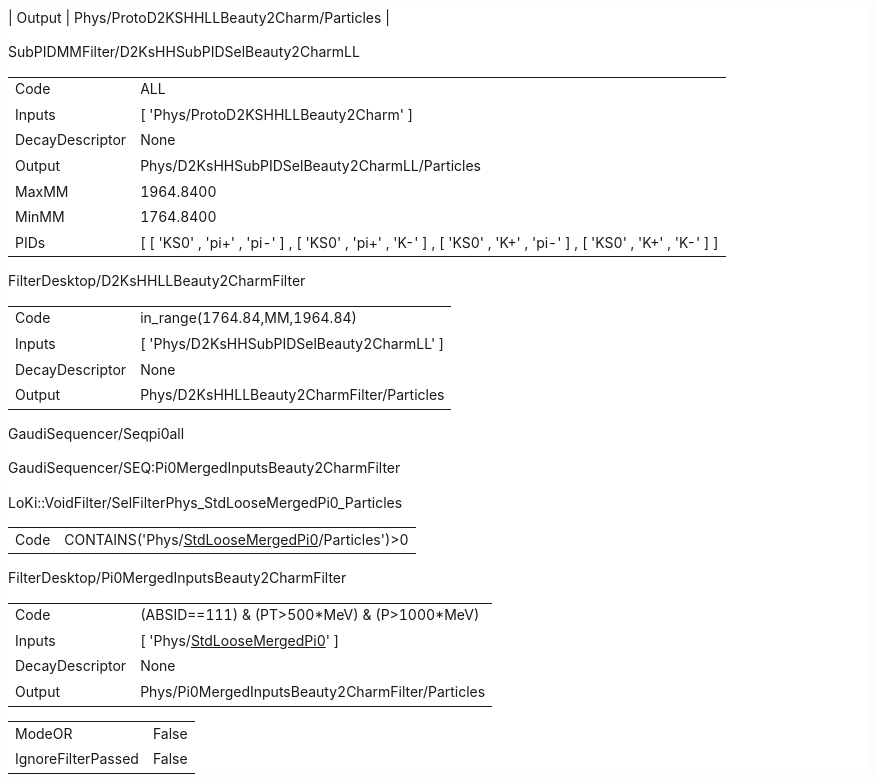| Output           | Phys/ProtoD2KSHHLLBeauty2Charm/Particles                                                                                                                                                                                                                                                                                                                                                                                                                                |

SubPIDMMFilter/D2KsHHSubPIDSelBeauty2CharmLL

|                 |                                                                                                                         |
|-----------------|-------------------------------------------------------------------------------------------------------------------------|
| Code            | ALL                                                                                                                     |
| Inputs          | [ 'Phys/ProtoD2KSHHLLBeauty2Charm' ]                                                                                  |
| DecayDescriptor | None                                                                                                                    |
| Output          | Phys/D2KsHHSubPIDSelBeauty2CharmLL/Particles                                                                            |
| MaxMM           | 1964.8400                                                                                                               |
| MinMM           | 1764.8400                                                                                                               |
| PIDs            | [ [ 'KS0' , 'pi+' , 'pi-' ] , [ 'KS0' , 'pi+' , 'K-' ] , [ 'KS0' , 'K+' , 'pi-' ] , [ 'KS0' , 'K+' , 'K-' ] ] |

FilterDesktop/D2KsHHLLBeauty2CharmFilter

|                 |                                            |
|-----------------|--------------------------------------------|
| Code            | in_range(1764.84,MM,1964.84)               |
| Inputs          | [ 'Phys/D2KsHHSubPIDSelBeauty2CharmLL' ] |
| DecayDescriptor | None                                       |
| Output          | Phys/D2KsHHLLBeauty2CharmFilter/Particles  |

GaudiSequencer/Seqpi0all

GaudiSequencer/SEQ:Pi0MergedInputsBeauty2CharmFilter

LoKi::VoidFilter/SelFilterPhys_StdLooseMergedPi0_Particles

|      |                                                                                                    |
|------|----------------------------------------------------------------------------------------------------|
| Code | CONTAINS('Phys/[StdLooseMergedPi0](./stripping21-commonparticles-stdloosemergedpi0)/Particles')\>0 |

FilterDesktop/Pi0MergedInputsBeauty2CharmFilter

|                 |                                                                                   |
|-----------------|-----------------------------------------------------------------------------------|
| Code            | (ABSID==111) & (PT\>500\*MeV) & (P\>1000\*MeV)                                    |
| Inputs          | [ 'Phys/[StdLooseMergedPi0](./stripping21-commonparticles-stdloosemergedpi0)' ] |
| DecayDescriptor | None                                                                              |
| Output          | Phys/Pi0MergedInputsBeauty2CharmFilter/Particles                                  |

|                    |       |
|--------------------|-------|
| ModeOR             | False |
| IgnoreFilterPassed | False |

